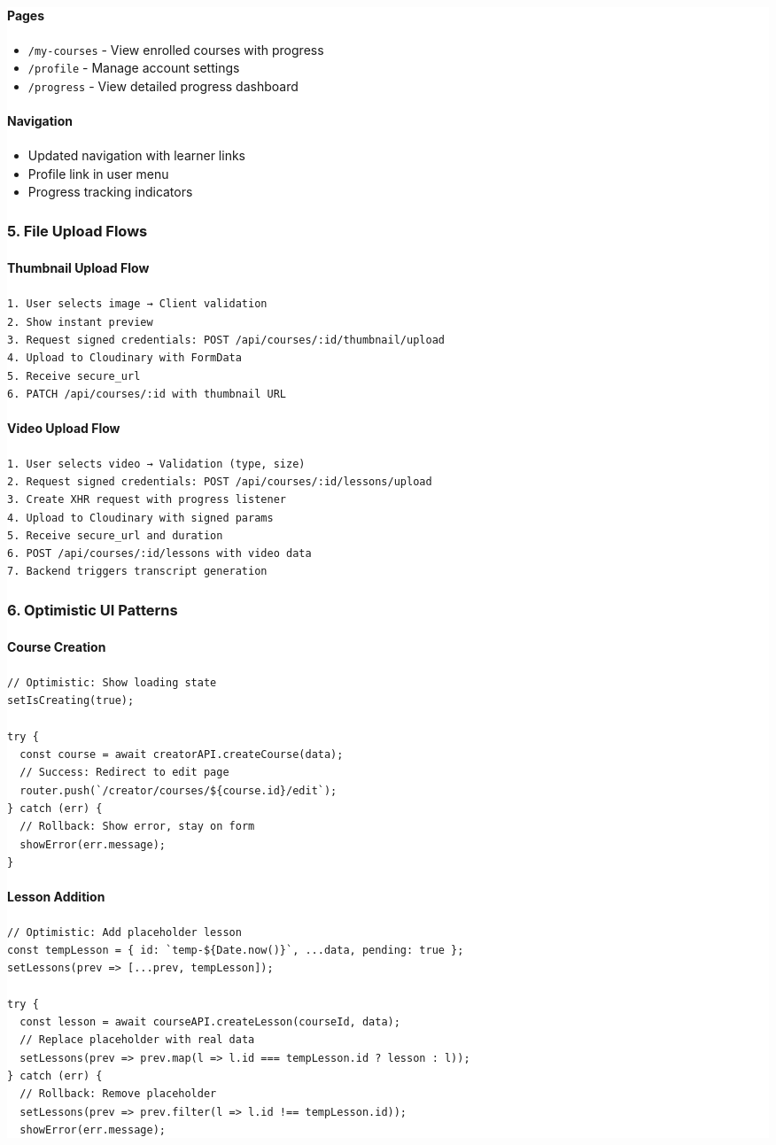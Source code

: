 #### Pages
- `/my-courses` - View enrolled courses with progress
- `/profile` - Manage account settings
- `/progress` - View detailed progress dashboard

#### Navigation
- Updated navigation with learner links
- Profile link in user menu
- Progress tracking indicators

### 5. File Upload Flows

#### Thumbnail Upload Flow
```
1. User selects image → Client validation
2. Show instant preview
3. Request signed credentials: POST /api/courses/:id/thumbnail/upload
4. Upload to Cloudinary with FormData
5. Receive secure_url
6. PATCH /api/courses/:id with thumbnail URL
```

#### Video Upload Flow
```
1. User selects video → Validation (type, size)
2. Request signed credentials: POST /api/courses/:id/lessons/upload
3. Create XHR request with progress listener
4. Upload to Cloudinary with signed params
5. Receive secure_url and duration
6. POST /api/courses/:id/lessons with video data
7. Backend triggers transcript generation
```

### 6. Optimistic UI Patterns

#### Course Creation
```tsx
// Optimistic: Show loading state
setIsCreating(true);

try {
  const course = await creatorAPI.createCourse(data);
  // Success: Redirect to edit page
  router.push(`/creator/courses/${course.id}/edit`);
} catch (err) {
  // Rollback: Show error, stay on form
  showError(err.message);
}
```

#### Lesson Addition
```tsx
// Optimistic: Add placeholder lesson
const tempLesson = { id: `temp-${Date.now()}`, ...data, pending: true };
setLessons(prev => [...prev, tempLesson]);

try {
  const lesson = await courseAPI.createLesson(courseId, data);
  // Replace placeholder with real data
  setLessons(prev => prev.map(l => l.id === tempLesson.id ? lesson : l));
} catch (err) {
  // Rollback: Remove placeholder
  setLessons(prev => prev.filter(l => l.id !== tempLesson.id));
  showError(err.message);
```